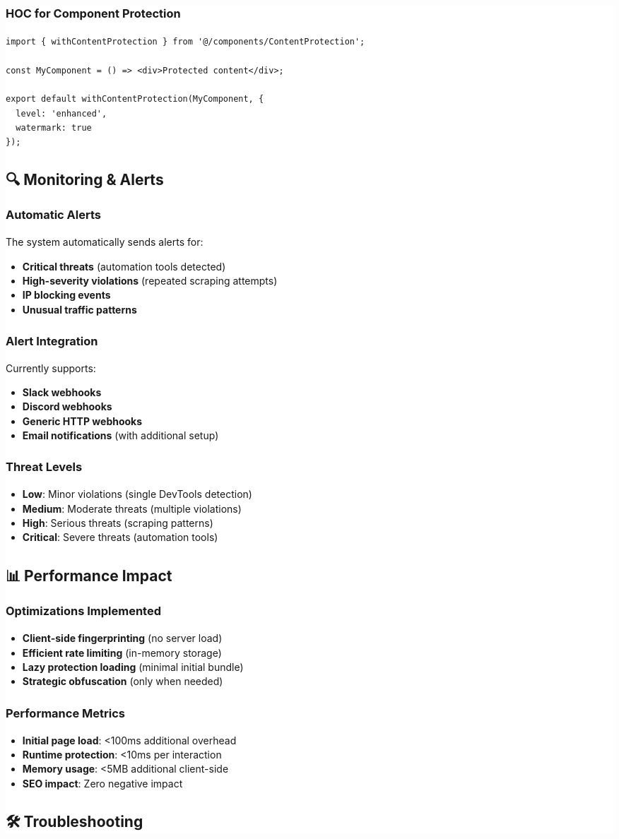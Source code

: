 ### HOC for Component Protection
```tsx
import { withContentProtection } from '@/components/ContentProtection';

const MyComponent = () => <div>Protected content</div>;

export default withContentProtection(MyComponent, {
  level: 'enhanced',
  watermark: true
});
```

## 🔍 Monitoring & Alerts

### Automatic Alerts
The system automatically sends alerts for:
- **Critical threats** (automation tools detected)
- **High-severity violations** (repeated scraping attempts)
- **IP blocking events**
- **Unusual traffic patterns**

### Alert Integration
Currently supports:
- **Slack webhooks**
- **Discord webhooks**
- **Generic HTTP webhooks**
- **Email notifications** (with additional setup)

### Threat Levels
- **Low**: Minor violations (single DevTools detection)
- **Medium**: Moderate threats (multiple violations)
- **High**: Serious threats (scraping patterns)
- **Critical**: Severe threats (automation tools)

## 📊 Performance Impact

### Optimizations Implemented
- **Client-side fingerprinting** (no server load)
- **Efficient rate limiting** (in-memory storage)
- **Lazy protection loading** (minimal initial bundle)
- **Strategic obfuscation** (only when needed)

### Performance Metrics
- **Initial page load**: <100ms additional overhead
- **Runtime protection**: <10ms per interaction
- **Memory usage**: <5MB additional client-side
- **SEO impact**: Zero negative impact

## 🛠️ Troubleshooting

